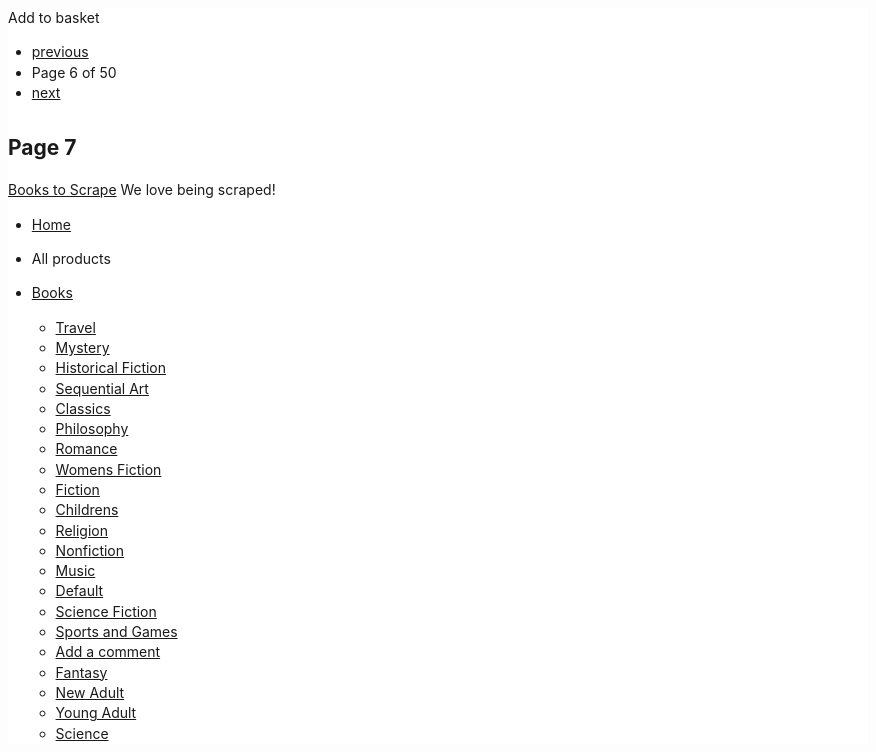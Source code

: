 Add to basket


  * [previous](https://books.toscrape.com/catalogue/page-5.html)
  * Page 6 of 50 
  * [next](https://books.toscrape.com/catalogue/page-7.html)




## Page 7

[Books to Scrape](https://books.toscrape.com/index.html) We love being scraped!
  * [Home](https://books.toscrape.com/index.html)
  * All products


  * [ Books ](https://books.toscrape.com/catalogue/category/books_1/index.html)
    * [ Travel ](https://books.toscrape.com/catalogue/category/books/travel_2/index.html)
    * [ Mystery ](https://books.toscrape.com/catalogue/category/books/mystery_3/index.html)
    * [ Historical Fiction ](https://books.toscrape.com/catalogue/category/books/historical-fiction_4/index.html)
    * [ Sequential Art ](https://books.toscrape.com/catalogue/category/books/sequential-art_5/index.html)
    * [ Classics ](https://books.toscrape.com/catalogue/category/books/classics_6/index.html)
    * [ Philosophy ](https://books.toscrape.com/catalogue/category/books/philosophy_7/index.html)
    * [ Romance ](https://books.toscrape.com/catalogue/category/books/romance_8/index.html)
    * [ Womens Fiction ](https://books.toscrape.com/catalogue/category/books/womens-fiction_9/index.html)
    * [ Fiction ](https://books.toscrape.com/catalogue/category/books/fiction_10/index.html)
    * [ Childrens ](https://books.toscrape.com/catalogue/category/books/childrens_11/index.html)
    * [ Religion ](https://books.toscrape.com/catalogue/category/books/religion_12/index.html)
    * [ Nonfiction ](https://books.toscrape.com/catalogue/category/books/nonfiction_13/index.html)
    * [ Music ](https://books.toscrape.com/catalogue/category/books/music_14/index.html)
    * [ Default ](https://books.toscrape.com/catalogue/category/books/default_15/index.html)
    * [ Science Fiction ](https://books.toscrape.com/catalogue/category/books/science-fiction_16/index.html)
    * [ Sports and Games ](https://books.toscrape.com/catalogue/category/books/sports-and-games_17/index.html)
    * [ Add a comment ](https://books.toscrape.com/catalogue/category/books/add-a-comment_18/index.html)
    * [ Fantasy ](https://books.toscrape.com/catalogue/category/books/fantasy_19/index.html)
    * [ New Adult ](https://books.toscrape.com/catalogue/category/books/new-adult_20/index.html)
    * [ Young Adult ](https://books.toscrape.com/catalogue/category/books/young-adult_21/index.html)
    * [ Science ](https://books.toscrape.com/catalogue/category/books/science_22/index.html)
